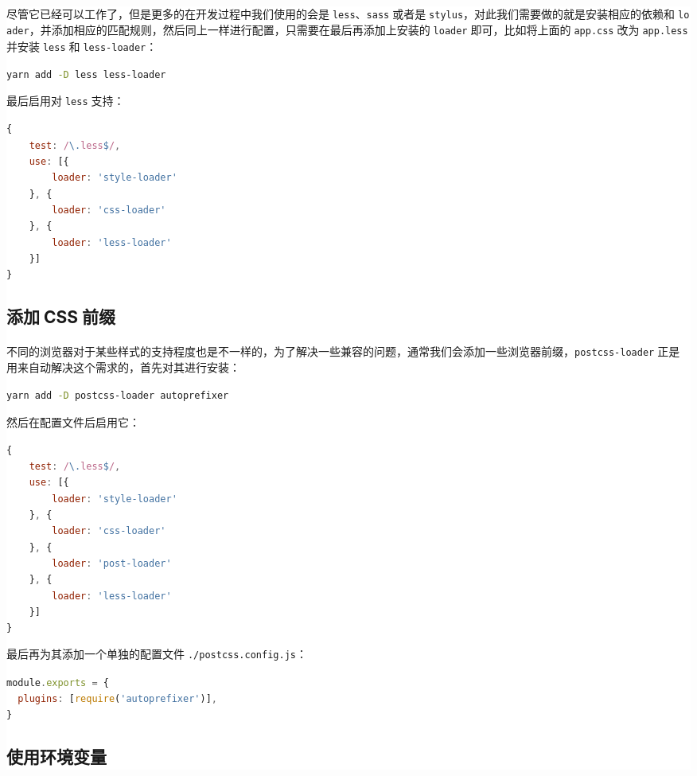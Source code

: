 
尽管它已经可以工作了，但是更多的在开发过程中我们使用的会是 `less`、`sass` 或者是 `stylus`，对此我们需要做的就是安装相应的依赖和 `loader`，并添加相应的匹配规则，然后同上一样进行配置，只需要在最后再添加上安装的 `loader` 即可，比如将上面的 `app.css` 改为 `app.less` 并安装 `less` 和 `less-loader`：

```bash
yarn add -D less less-loader
```

最后启用对 `less` 支持：

```javascript
{
    test: /\.less$/,
    use: [{
        loader: 'style-loader'
    }, {
        loader: 'css-loader'
    }, {
        loader: 'less-loader'
    }]
}
```

## 添加 CSS 前缀

不同的浏览器对于某些样式的支持程度也是不一样的，为了解决一些兼容的问题，通常我们会添加一些浏览器前缀，`postcss-loader` 正是用来自动解决这个需求的，首先对其进行安装：

```bash
yarn add -D postcss-loader autoprefixer
```

然后在配置文件后启用它：

```javascript
{
    test: /\.less$/,
    use: [{
        loader: 'style-loader'
    }, {
        loader: 'css-loader'
    }, {
        loader: 'post-loader'
    }, {
        loader: 'less-loader'
    }]
}
```

最后再为其添加一个单独的配置文件 `./postcss.config.js`：

```javascript
module.exports = {
  plugins: [require('autoprefixer')],
}
```

## 使用环境变量
